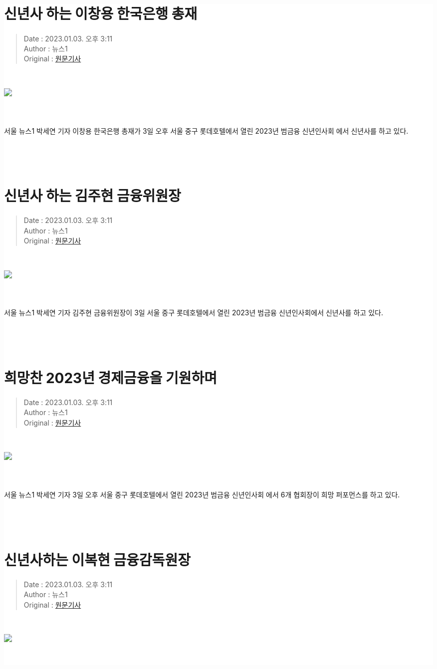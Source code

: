   
# 신년사 하는 이창용 한국은행 총재  
  
> Date : 2023.01.03. 오후 3:11  
> Author : 뉴스1  
> Original : [원문기사](https://n.news.naver.com/mnews/article/421/0006556204?sid=101)  
<br/>  
  
<img src="https://imgnews.pstatic.net/image/421/2023/01/03/0006556204_001_20230103151115446.jpg?type=w647" id="img1"></img>  
<br/><br/>  
  
서울 뉴스1 박세연 기자 이창용 한국은행 총재가 3일 오후 서울 중구 롯데호텔에서 열린 2023년 범금융 신년인사회 에서 신년사를 하고 있다.  
<br/><br/><br/>  

  
# 신년사 하는 김주현 금융위원장  
  
> Date : 2023.01.03. 오후 3:11  
> Author : 뉴스1  
> Original : [원문기사](https://n.news.naver.com/mnews/article/421/0006556202?sid=101)  
<br/>  
  
<img src="https://imgnews.pstatic.net/image/421/2023/01/03/0006556202_001_20230103151113742.jpg?type=w647" id="img1"></img>  
<br/><br/>  
  
서울 뉴스1 박세연 기자 김주현 금융위원장이 3일 서울 중구 롯데호텔에서 열린 2023년 범금융 신년인사회에서 신년사를 하고 있다.  
<br/><br/><br/>  

  
# 희망찬 2023년 경제금융을 기원하며  
  
> Date : 2023.01.03. 오후 3:11  
> Author : 뉴스1  
> Original : [원문기사](https://n.news.naver.com/mnews/article/421/0006556203?sid=101)  
<br/>  
  
<img src="https://imgnews.pstatic.net/image/421/2023/01/03/0006556203_001_20230103151114676.jpg?type=w647" id="img1"></img>  
<br/><br/>  
  
서울 뉴스1 박세연 기자 3일 오후 서울 중구 롯데호텔에서 열린 2023년 범금융 신년인사회 에서 6개 협회장이 희망 퍼포먼스를 하고 있다.  
<br/><br/><br/>  

  
# 신년사하는 이복현 금융감독원장  
  
> Date : 2023.01.03. 오후 3:11  
> Author : 뉴스1  
> Original : [원문기사](https://n.news.naver.com/mnews/article/421/0006556198?sid=101)  
<br/>  
  
<img src="https://imgnews.pstatic.net/image/421/2023/01/03/0006556198_001_20230103151110364.jpg?type=w647" id="img1"></img>  
<br/><br/>  
  